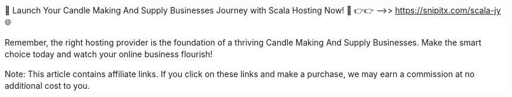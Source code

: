 🚀 Launch Your Candle Making And Supply Businesses Journey with Scala Hosting Now! 🌟
👉👉 -->> https://snipitx.com/scala-jy 🌐

Remember, the right hosting provider is the foundation of a thriving Candle Making And Supply Businesses. Make the smart choice today and watch your online business flourish!

Note: This article contains affiliate links. If you click on these links and make a purchase, we may earn a commission at no additional cost to you.